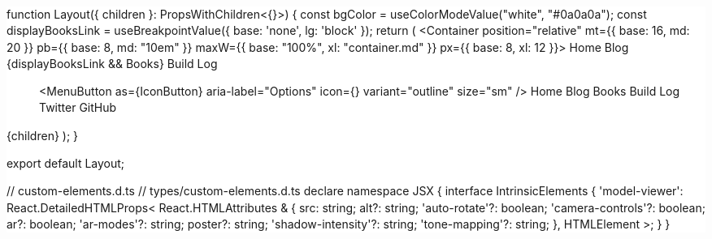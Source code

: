 function Layout({ children }: PropsWithChildren<{}>) {
  const bgColor = useColorModeValue("white", "#0a0a0a");
  const displayBooksLink = useBreakpointValue({ base: 'none', lg: 'block' });
  return (
    <Container position="relative" mt={{ base: 16, md: 20 }} pb={{ base: 8, md: "10em" }} maxW={{ base: "100%", xl: "container.md" }} px={{ base: 8, xl: 12 }}>
      <Flex justify="space-between" position="fixed" top={0} display="flex" height={12} zIndex={50} left={0} width="100%" align="center" borderBottom="1px solid" borderBottomColor="gray.200" bg={bgColor}>
        <HStack spacing={4} pl={4} pr={8}>
          <Navigation link="/">Home</Navigation>
          <Navigation link="/writing">Blog</Navigation>
          {displayBooksLink && <Navigation link="/books">Books</Navigation>}
          <Navigation link="/projects">Build Log</Navigation>
        </HStack>
        <Menu>
          <MenuButton as={IconButton} aria-label="Options" icon={<Icon as={FiMenu} boxSize={4} />} variant="outline" size="sm" />
          <MenuList bg={bgColor}>
            <MenuGroup title="NAVIGATION">
              <VStack align="flex-start" px={4} spacing={3} mb={4}>
                <Navigation link="/">Home</Navigation>
                <Navigation link="/writing">Blog</Navigation>
                <Navigation link="/books">Books</Navigation>
                <Navigation link="/projects">Build Log</Navigation>
              </VStack>
            </MenuGroup>
            <MenuGroup title="FIND ME ON">
              <VStack align="flex-start" px={4} spacing={3} mb={2}>
                <Navigation link="https://twitter.com/amitoser" isExternal>Twitter</Navigation>
                <Navigation link="https://github.com/lukketsvane" isExternal>GitHub</Navigation>
              </VStack>
            </MenuGroup>
          </MenuList>
        </Menu>
      </Flex>
      {children}
    </Container>
  );
}

export default Layout;

// custom-elements.d.ts
// types/custom-elements.d.ts
declare namespace JSX {
  interface IntrinsicElements {
    'model-viewer': React.DetailedHTMLProps<
      React.HTMLAttributes<HTMLElement> & {
        src: string;
        alt?: string;
        'auto-rotate'?: boolean;
        'camera-controls'?: boolean;
        ar?: boolean;
        'ar-modes'?: string;
        poster?: string;
        'shadow-intensity'?: string;
        'tone-mapping'?: string;
      },
      HTMLElement
    >;
  }
}
